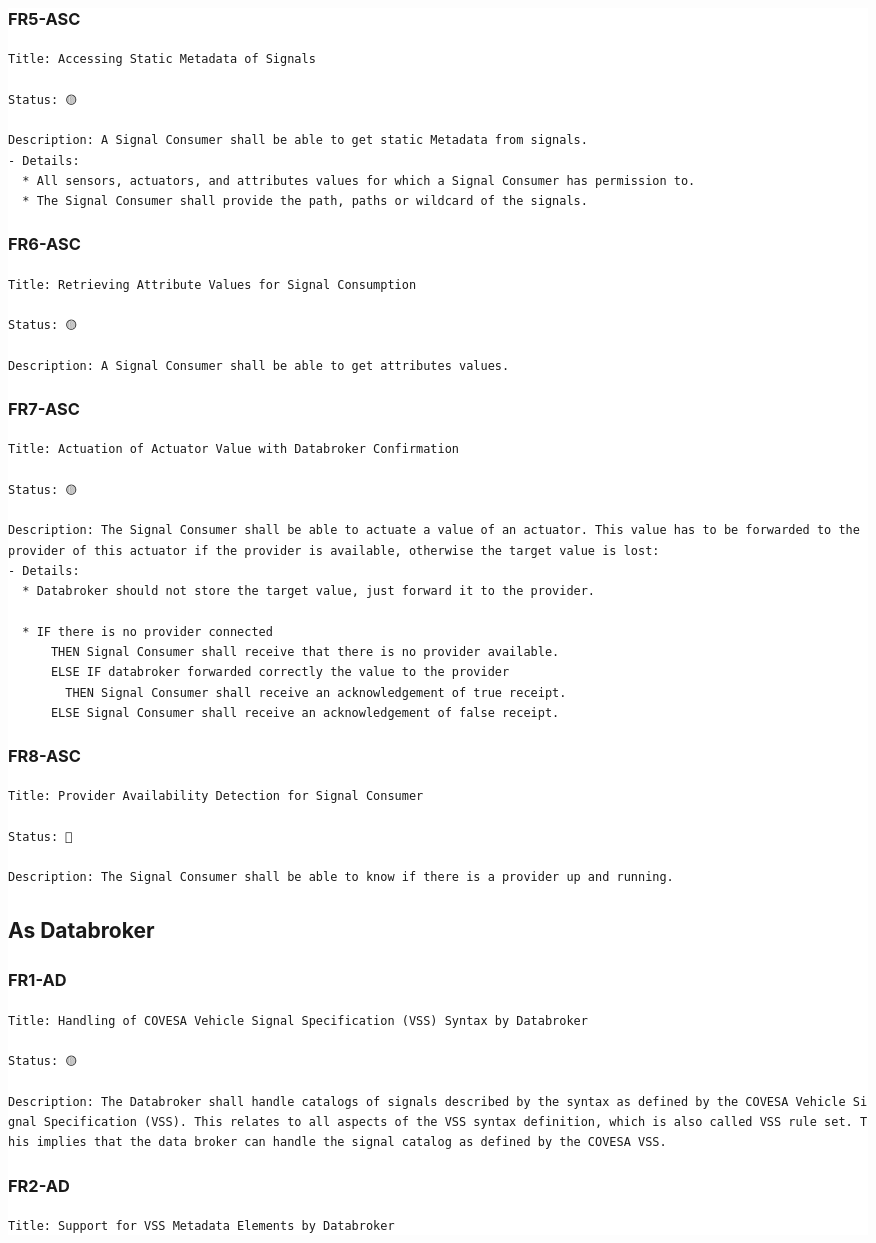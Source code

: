 ### FR5-ASC
    Title: Accessing Static Metadata of Signals

    Status: 🟡

    Description: A Signal Consumer shall be able to get static Metadata from signals.
    - Details:
      * All sensors, actuators, and attributes values for which a Signal Consumer has permission to.
      * The Signal Consumer shall provide the path, paths or wildcard of the signals.

### FR6-ASC
    Title: Retrieving Attribute Values for Signal Consumption

    Status: 🟡

    Description: A Signal Consumer shall be able to get attributes values.

### FR7-ASC
    Title: Actuation of Actuator Value with Databroker Confirmation

    Status: 🟡

    Description: The Signal Consumer shall be able to actuate a value of an actuator. This value has to be forwarded to the provider of this actuator if the provider is available, otherwise the target value is lost:
    - Details:
      * Databroker should not store the target value, just forward it to the provider.
    
      * IF there is no provider connected
          THEN Signal Consumer shall receive that there is no provider available.
          ELSE IF databroker forwarded correctly the value to the provider
            THEN Signal Consumer shall receive an acknowledgement of true receipt.
          ELSE Signal Consumer shall receive an acknowledgement of false receipt.

### FR8-ASC
    Title: Provider Availability Detection for Signal Consumer

    Status: 🔴

    Description: The Signal Consumer shall be able to know if there is a provider up and running.

## As Databroker
### FR1-AD
    Title: Handling of COVESA Vehicle Signal Specification (VSS) Syntax by Databroker

    Status: 🟡

    Description: The Databroker shall handle catalogs of signals described by the syntax as defined by the COVESA Vehicle Signal Specification (VSS). This relates to all aspects of the VSS syntax definition, which is also called VSS rule set. This implies that the data broker can handle the signal catalog as defined by the COVESA VSS.

### FR2-AD
    Title: Support for VSS Metadata Elements by Databroker
